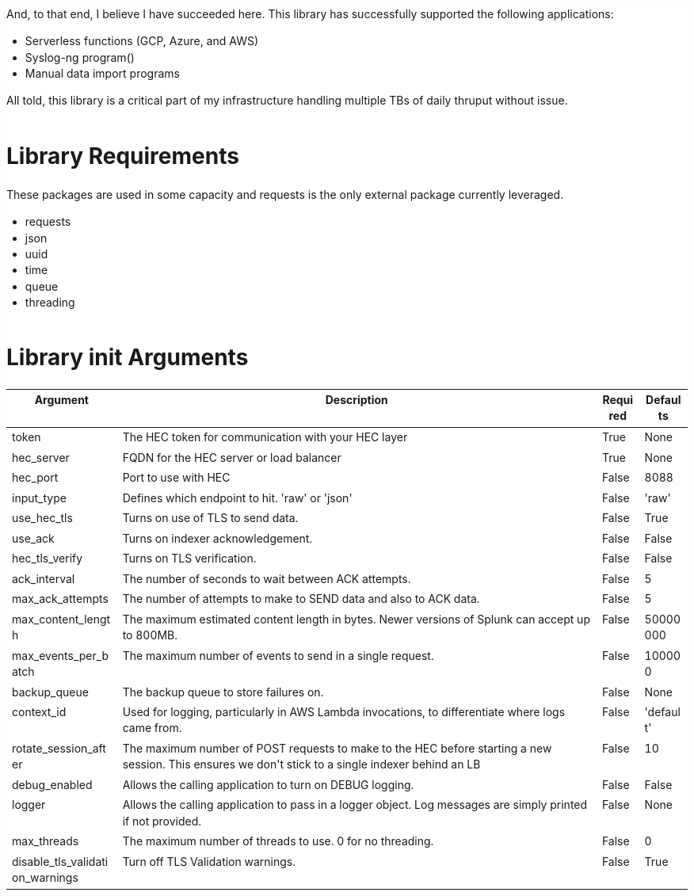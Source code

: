 And, to that end, I believe I have succeeded here. This library has successfully supported the following 
applications:

* Serverless functions (GCP, Azure, and AWS)
* Syslog-ng program()
* Manual data import programs

All told, this library is a critical part of my infrastructure handling multiple TBs of daily thruput without issue.

# Library Requirements
These packages are used in some capacity and requests is the only external package currently leveraged.

+ requests
+ json
+ uuid
+ time
+ queue
+ threading

# Library init Arguments
| Argument | Description | Required | Defaults |
| ------ | ------ | ------ | ------ |
| token | The HEC token for communication with your HEC layer | True | None |
| hec_server | FQDN for the HEC server or load balancer | True | None |
| hec_port | Port to use with HEC | False | 8088 |
| input_type | Defines which endpoint to hit. 'raw' or 'json' | False  | 'raw' |
| use_hec_tls | Turns on use of TLS to send data. | False | True |
| use_ack | Turns on indexer acknowledgement. | False | False |
| hec_tls_verify | Turns on TLS verification. | False | False |
| ack_interval | The number of seconds to wait between ACK attempts. | False | 5 |
| max_ack_attempts | The number of attempts to make to SEND data and also to ACK data. | False | 5 |
| max_content_length | The maximum estimated content length in bytes. Newer versions of Splunk can accept up to 800MB. | False | 50000000 |
| max_events_per_batch | The maximum number of events to send in a single request. | False | 100000 |
| backup_queue | The backup queue to store failures on. | False | None |
| context_id | Used for logging, particularly in AWS Lambda invocations, to differentiate where logs came from. | False | 'default' |
| rotate_session_after | The maximum number of POST requests to make to the HEC before starting a new session. This ensures we don't stick to a single indexer behind an LB | False | 10 |
| debug_enabled | Allows the calling application to turn on DEBUG logging. | False | False |
| logger | Allows the calling application to pass in a logger object. Log messages are simply printed if not provided. | False | None |
| max_threads | The maximum number of threads to use. 0 for no threading. | False | 0 |
| disable_tls_validation_warnings | Turn off TLS Validation warnings. | False | True |
